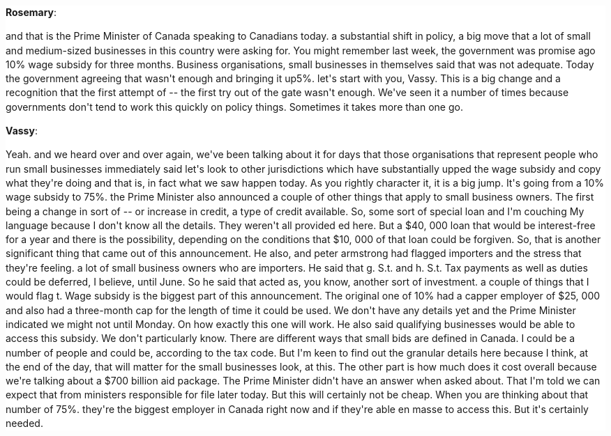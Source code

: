 

**Rosemary**:

and that is the Prime Minister of Canada speaking to Canadians today.
a substantial shift in policy, a big move that a lot of small and medium-sized businesses in this country were asking for.
You might remember last week, the government was promise ago 10% wage subsidy for three months.
Business organisations, small businesses in themselves said that was not adequate.
Today the government agreeing that wasn't enough and bringing it up5%. let's start with you, Vassy.
This is a big change and a recognition that the first attempt of -- the first try out of the gate wasn't enough.
We've seen it a number of times because governments don't tend to work this quickly on policy things.
Sometimes it takes more than one go.



**Vassy**:

Yeah.
and we heard over and over again, we've been talking about it for days that those organisations that represent people who run small businesses immediately said let's look to other jurisdictions which have substantially upped the wage subsidy and copy what they're doing and that is, in fact what we saw happen today.
As you rightly character it, it is a big jump.
It's going from a 10% wage subsidy to 75%. the Prime Minister also announced a couple of other things that apply to small business owners.
The first being a change in sort of -- or increase in credit, a type of credit available.
So, some sort of special loan and I'm couching My language because I don't know all the details.
They weren't all provided ed here.
But a $40, 000 loan that would be interest-free for a year and there is the possibility, depending on the conditions that $10, 000 of that loan could be forgiven.
So, that is another significant thing that came out of this announcement.
He also, and peter armstrong had flagged importers and the stress that they're feeling.
a lot of small business owners who are importers.
He said that g. S.t. and h. S.t. Tax payments as well as duties could be deferred, I believe, until June.
So he said that acted as, you know, another sort of investment.
a couple of things that I would flag t. Wage subsidy is the biggest part of this announcement.
The original one of 10% had a capper employer of $25, 000 and also had a three-month cap for the length of time it could be used.
We don't have any details yet and the Prime Minister indicated we might not until Monday.
On how exactly this one will work.
He also said qualifying businesses would be able to access this subsidy.
We don't particularly know.
There are different ways that small bids are defined in Canada.
I could be a number of people and could be, according to the tax code.
But I'm keen to find out the granular details here because I think, at the end of the day, that will matter for the small businesses look, at this.
The other part is how much does it cost overall because we're talking about a $700 billion aid package.
The Prime Minister didn't have an answer when asked about.
That I'm told we can expect that from ministers responsible for file later today.
But this will certainly not be cheap.
When you are thinking about that number of 75%. they're the biggest employer in Canada right now and if they're able en masse to access this.
But it's certainly needed.
